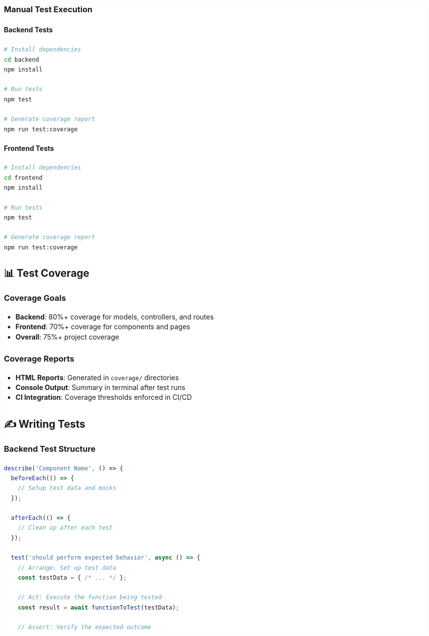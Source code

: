 ### Manual Test Execution

#### Backend Tests
```bash
# Install dependencies
cd backend
npm install

# Run tests
npm test

# Generate coverage report
npm run test:coverage
```

#### Frontend Tests
```bash
# Install dependencies
cd frontend
npm install

# Run tests
npm test

# Generate coverage report
npm run test:coverage
```

## 📊 Test Coverage

### Coverage Goals
- **Backend**: 80%+ coverage for models, controllers, and routes
- **Frontend**: 70%+ coverage for components and pages
- **Overall**: 75%+ project coverage

### Coverage Reports
- **HTML Reports**: Generated in `coverage/` directories
- **Console Output**: Summary in terminal after test runs
- **CI Integration**: Coverage thresholds enforced in CI/CD

## ✍️ Writing Tests

### Backend Test Structure

```javascript
describe('Component Name', () => {
  beforeEach(() => {
    // Setup test data and mocks
  });

  afterEach(() => {
    // Clean up after each test
  });

  test('should perform expected behavior', async () => {
    // Arrange: Set up test data
    const testData = { /* ... */ };
    
    // Act: Execute the function being tested
    const result = await functionToTest(testData);
    
    // Assert: Verify the expected outcome
```